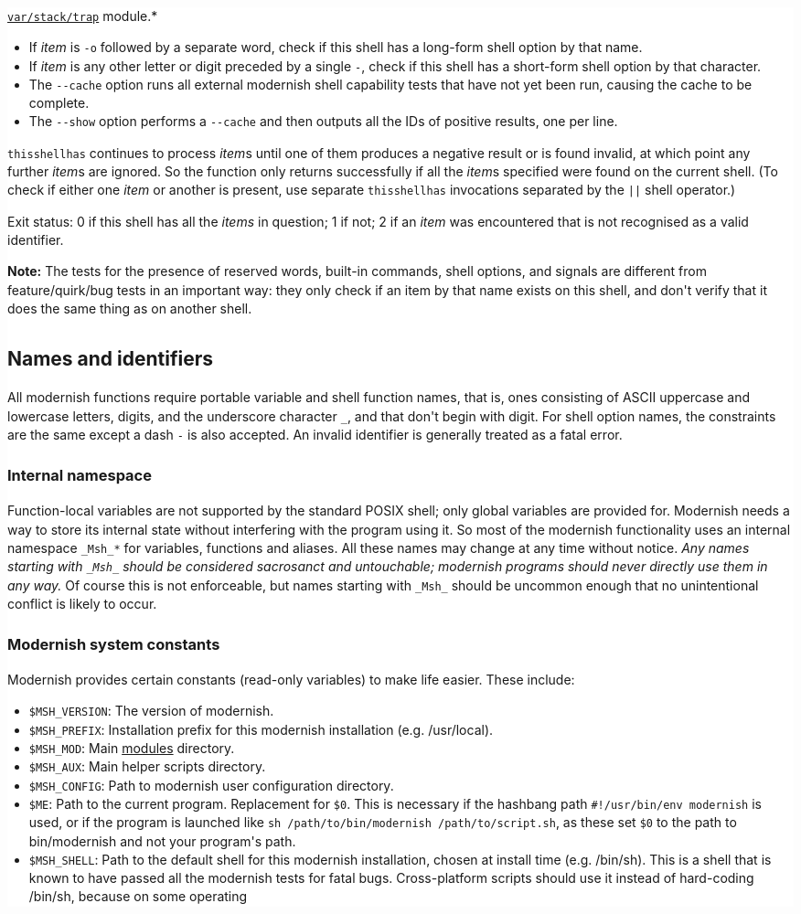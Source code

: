   [`var/stack/trap`](#user-content-use-varstacktrap) module.*
* If *item* is `-o` followed by a separate word, check if this shell has a
  long-form shell option by that name.
* If *item* is any other letter or digit preceded by a single `-`, check if
  this shell has a short-form shell option by that character.
* The `--cache` option runs all external modernish shell capability tests
  that have not yet been run, causing the cache to be complete.
* The `--show` option performs a `--cache` and then outputs all the IDs of
  positive results, one per line.

`thisshellhas` continues to process *item*s until one of them produces a
negative result or is found invalid, at which point any further *item*s are
ignored. So the function only returns successfully if all the *item*s
specified were found on the current shell. (To check if either one *item* or
another is present, use separate `thisshellhas` invocations separated by the
`||` shell operator.)

Exit status: 0 if this shell has all the *items* in question; 1 if not; 2 if
an *item* was encountered that is not recognised as a valid identifier.

**Note:** The tests for the presence of reserved words, built-in commands,
shell options, and signals are different from feature/quirk/bug tests in an
important way: they only check if an item by that name exists on this shell,
and don't verify that it does the same thing as on another shell.


## Names and identifiers ##

All modernish functions require portable variable and shell function names,
that is, ones consisting of ASCII uppercase and lowercase letters, digits,
and the underscore character `_`, and that don't begin with digit. For shell
option names, the constraints are the same except a dash `-` is also
accepted. An invalid identifier is generally treated as a fatal error.

### Internal namespace ###

Function-local variables are not supported by the standard POSIX shell; only
global variables are provided for. Modernish needs a way to store its
internal state without interfering with the program using it. So most of the
modernish functionality uses an internal namespace `_Msh_*` for variables,
functions and aliases. All these names may change at any time without
notice. *Any names starting with `_Msh_` should be considered sacrosanct and
untouchable; modernish programs should never directly use them in any way.*
Of course this is not enforceable, but names starting with `_Msh_` should be
uncommon enough that no unintentional conflict is likely to occur.

### Modernish system constants ###

Modernish provides certain constants (read-only variables) to make life easier.
These include:

* `$MSH_VERSION`: The version of modernish.
* `$MSH_PREFIX`: Installation prefix for this modernish installation (e.g.
  /usr/local).
* `$MSH_MOD`: Main [modules](#user-content-modules) directory.
* `$MSH_AUX`: Main helper scripts directory.
* `$MSH_CONFIG`: Path to modernish user configuration directory.
* `$ME`: Path to the current program. Replacement for `$0`. This is
  necessary if the hashbang path `#!/usr/bin/env modernish` is used, or if
  the program is launched like `sh /path/to/bin/modernish
  /path/to/script.sh`, as these set `$0` to the path to bin/modernish and
  not your program's path.
* `$MSH_SHELL`: Path to the default shell for this modernish installation,
  chosen at install time (e.g. /bin/sh). This is a shell that is known to
  have passed all the modernish tests for fatal bugs. Cross-platform scripts
  should use it instead of hard-coding /bin/sh, because on some operating